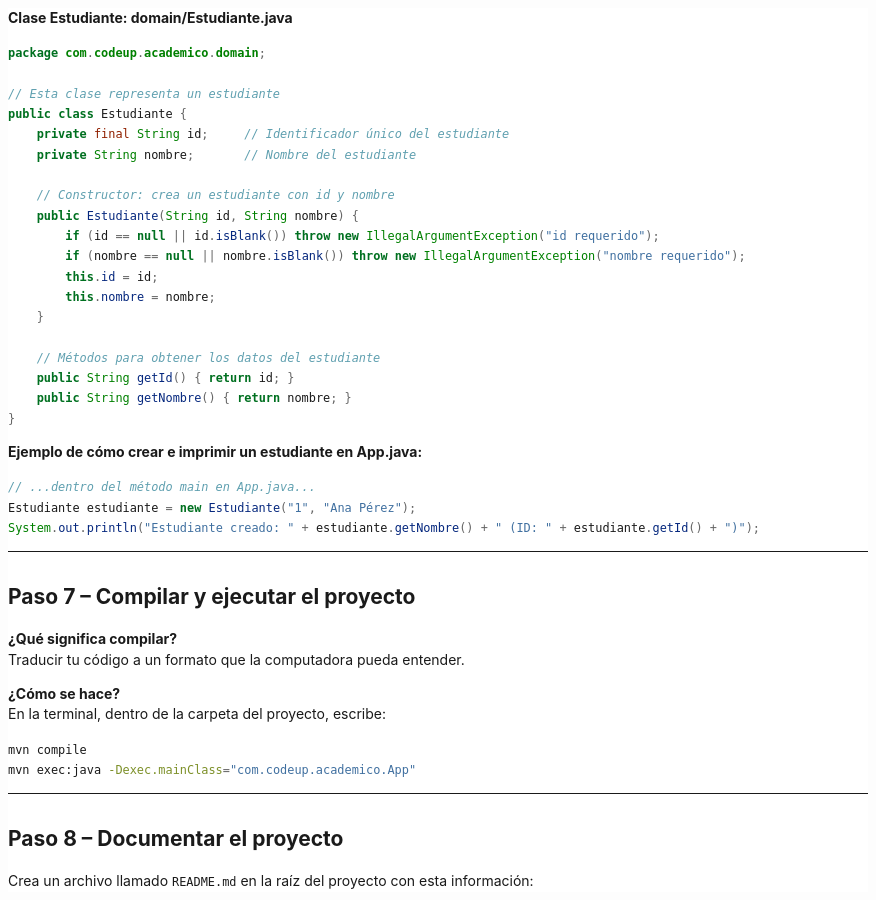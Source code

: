 **Clase Estudiante: domain/Estudiante.java**

```java
package com.codeup.academico.domain;

// Esta clase representa un estudiante
public class Estudiante {
    private final String id;     // Identificador único del estudiante
    private String nombre;       // Nombre del estudiante

    // Constructor: crea un estudiante con id y nombre
    public Estudiante(String id, String nombre) {
        if (id == null || id.isBlank()) throw new IllegalArgumentException("id requerido");
        if (nombre == null || nombre.isBlank()) throw new IllegalArgumentException("nombre requerido");
        this.id = id;
        this.nombre = nombre;
    }

    // Métodos para obtener los datos del estudiante
    public String getId() { return id; }
    public String getNombre() { return nombre; }
}
```

**Ejemplo de cómo crear e imprimir un estudiante en App.java:**

```java
// ...dentro del método main en App.java...
Estudiante estudiante = new Estudiante("1", "Ana Pérez");
System.out.println("Estudiante creado: " + estudiante.getNombre() + " (ID: " + estudiante.getId() + ")");
```

---

## Paso 7 – Compilar y ejecutar el proyecto

**¿Qué significa compilar?**  
Traducir tu código a un formato que la computadora pueda entender.

**¿Cómo se hace?**  
En la terminal, dentro de la carpeta del proyecto, escribe:

```bash
mvn compile
mvn exec:java -Dexec.mainClass="com.codeup.academico.App"
```

---

## Paso 8 – Documentar el proyecto

Crea un archivo llamado `README.md` en la raíz del proyecto con esta información:
